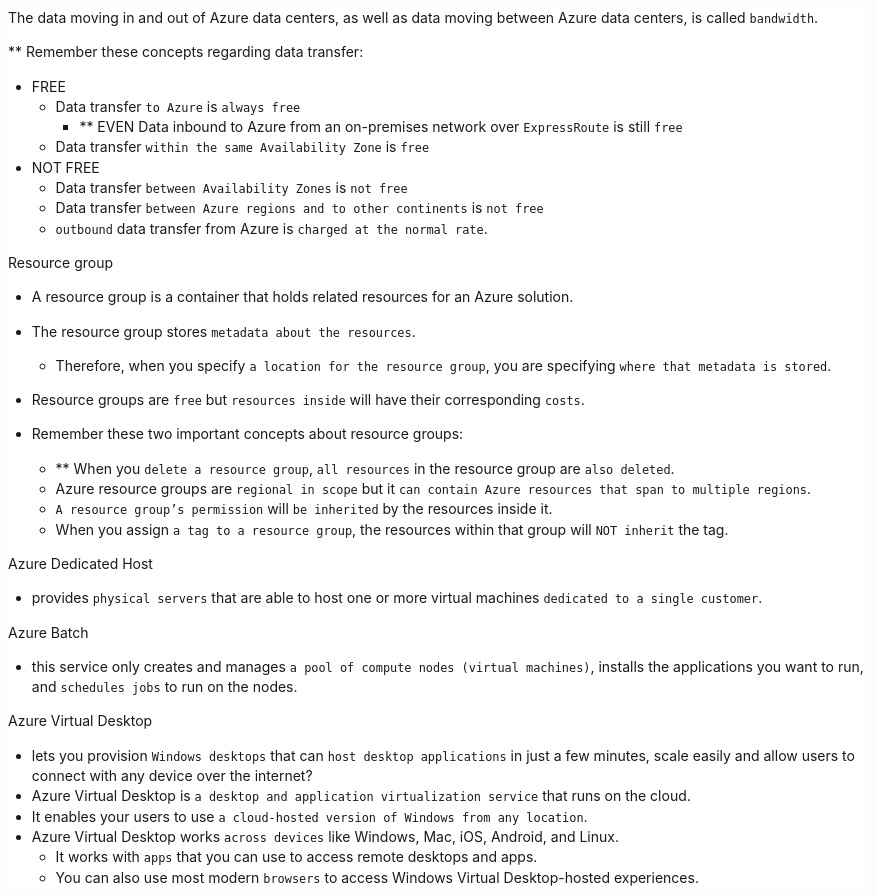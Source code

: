 


The data moving in and out of Azure data centers, as well as data moving between Azure data centers, is called `bandwidth`.

** Remember these concepts regarding data transfer:
- FREE
  - Data transfer `to Azure` is `always free`
    - ** EVEN Data inbound to Azure from an on-premises network over `ExpressRoute` is still `free`
  - Data transfer `within the same Availability Zone` is `free`
- NOT FREE
  - Data transfer `between Availability Zones` is `not free`
  - Data transfer `between Azure regions and to other continents` is `not free`
  - `outbound` data transfer from Azure is `charged at the normal rate`.




Resource group
- A resource group is a container that holds related resources for an Azure solution.
- The resource group stores `metadata about the resources`. 
  - Therefore, when you specify `a location for the resource group`, you are specifying `where that metadata is stored`.
- Resource groups are `free` but `resources inside` will have their corresponding `costs`.

- Remember these two important concepts about resource groups:
  - ** When you `delete a resource group`, `all resources` in the resource group are `also deleted`.
  - Azure resource groups are `regional in scope` but it `can contain Azure resources that span to multiple regions`.
  - `A resource group’s permission` will `be inherited` by the resources inside it.
  - When you assign `a tag to a resource group`, the resources within that group will `NOT inherit` the tag.



Azure Dedicated Host
- provides `physical servers` that are able to host one or more virtual machines `dedicated to a single customer`.



Azure Batch 
- this service only creates and manages `a pool of compute nodes (virtual machines)`, installs the applications you want to run, and `schedules jobs` to run on the nodes.

 


Azure Virtual Desktop
- lets you provision `Windows desktops` that can `host desktop applications` in just a few minutes, scale easily and allow users to connect with any device over the internet?
- Azure Virtual Desktop is `a desktop and application virtualization service` that runs on the cloud. 
- It enables your users to use `a cloud-hosted version of Windows from any location`. 
- Azure Virtual Desktop works `across devices` like Windows, Mac, iOS, Android, and Linux. 
  - It works with `apps` that you can use to access remote desktops and apps. 
  - You can also use most modern `browsers` to access Windows Virtual Desktop-hosted experiences.


